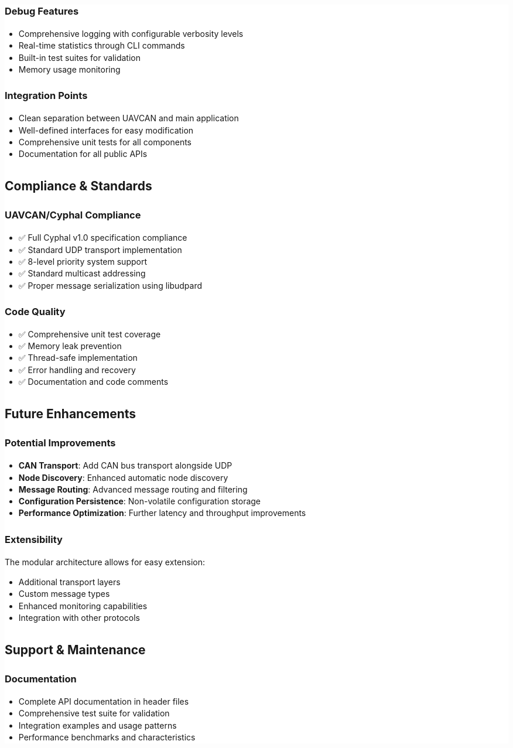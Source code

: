 ### Debug Features
- Comprehensive logging with configurable verbosity levels
- Real-time statistics through CLI commands
- Built-in test suites for validation
- Memory usage monitoring

### Integration Points
- Clean separation between UAVCAN and main application
- Well-defined interfaces for easy modification
- Comprehensive unit tests for all components
- Documentation for all public APIs

## Compliance & Standards

### UAVCAN/Cyphal Compliance
- ✅ Full Cyphal v1.0 specification compliance
- ✅ Standard UDP transport implementation
- ✅ 8-level priority system support
- ✅ Standard multicast addressing
- ✅ Proper message serialization using libudpard

### Code Quality
- ✅ Comprehensive unit test coverage
- ✅ Memory leak prevention
- ✅ Thread-safe implementation
- ✅ Error handling and recovery
- ✅ Documentation and code comments

## Future Enhancements

### Potential Improvements
- **CAN Transport**: Add CAN bus transport alongside UDP
- **Node Discovery**: Enhanced automatic node discovery
- **Message Routing**: Advanced message routing and filtering
- **Configuration Persistence**: Non-volatile configuration storage
- **Performance Optimization**: Further latency and throughput improvements

### Extensibility
The modular architecture allows for easy extension:
- Additional transport layers
- Custom message types
- Enhanced monitoring capabilities
- Integration with other protocols

## Support & Maintenance

### Documentation
- Complete API documentation in header files
- Comprehensive test suite for validation
- Integration examples and usage patterns
- Performance benchmarks and characteristics
